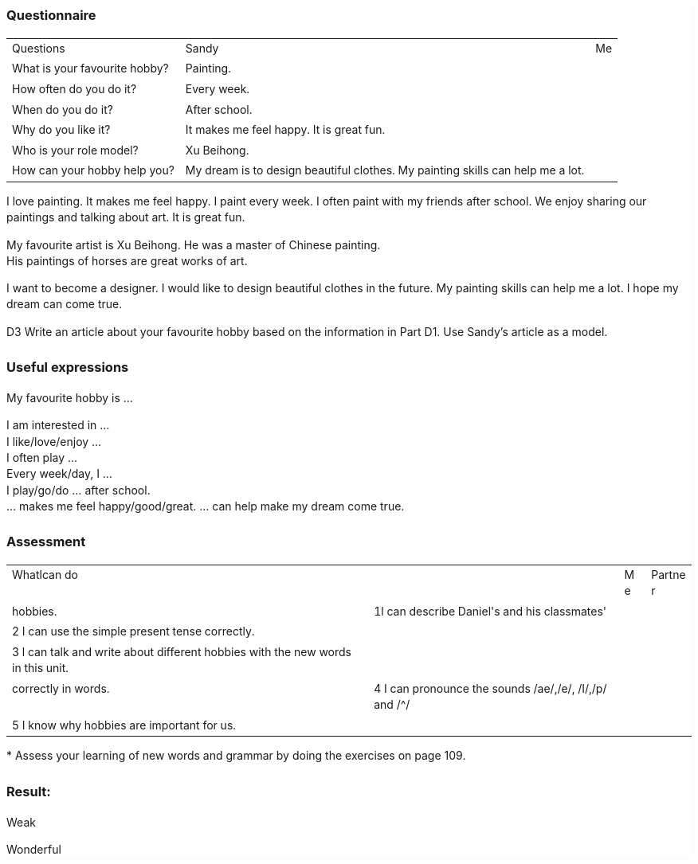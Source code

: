 ### Questionnaire

<html><body><table><tr><td>Questions</td><td>Sandy</td><td>Me</td></tr><tr><td>What is your favourite hobby?</td><td>Painting.</td><td></td></tr><tr><td>How often do you do it?</td><td>Every week.</td><td></td></tr><tr><td>When do you do it?</td><td>After school.</td><td></td></tr><tr><td>Why do you like it?</td><td>It makes me feel happy. It is great fun.</td><td></td></tr><tr><td>Who is your role model?</td><td> Xu Beihong.</td><td></td></tr><tr><td>How can your hobby help you?</td><td>My dream is to design beautiful clothes. My painting skills can help me a lot.</td><td></td></tr></table></body></html>  

I love painting. It makes me feel happy. I paint every week. I often paint with my friends after school. We enjoy sharing our paintings and talking about art. It is great fun.  

My favourite artist is Xu Beihong. He was a master of Chinese painting.   
His paintings of horses are great works of art.  

I want to become a designer. I would like to design beautiful clothes in the future. My painting skills can help me a lot. I hope my dream can come true.  

  

D3   Write an article about your favourite hobby based on the information in Part D1. Use Sandy’s article as a model.  

### Useful expressions

My favourite hobby is …  

I am interested in …   
I like/love/enjoy …   
I often play ...   
Every week/day, I …   
I play/go/do … after school.   
… makes me feel happy/good/great. … can help make my dream come true.  

### Assessment

  

<html><body><table><tr><td colspan="2">Whatlcan do</td><td>Me</td><td>Partner</td></tr><tr><td>hobbies.</td><td>1l can describe Daniel's and his classmates'</td><td></td><td></td></tr><tr><td>2 I can use the simple present tense correctly.</td><td></td><td></td><td></td></tr><tr><td>3 l can talk and write about different hobbies with the new words in this unit.</td><td></td><td></td><td></td></tr><tr><td>correctly in words.</td><td>4 I can pronounce the sounds /ae/,/e/, /I/,/p/ and /^/</td><td></td><td></td></tr><tr><td>5 I know why hobbies are important for us.</td><td></td><td></td><td></td></tr></table></body></html>  

\* Assess your learning of new words and grammar by doing the exercises on page 109.  

### Result:

Weak  

  

  

Wonderful  
